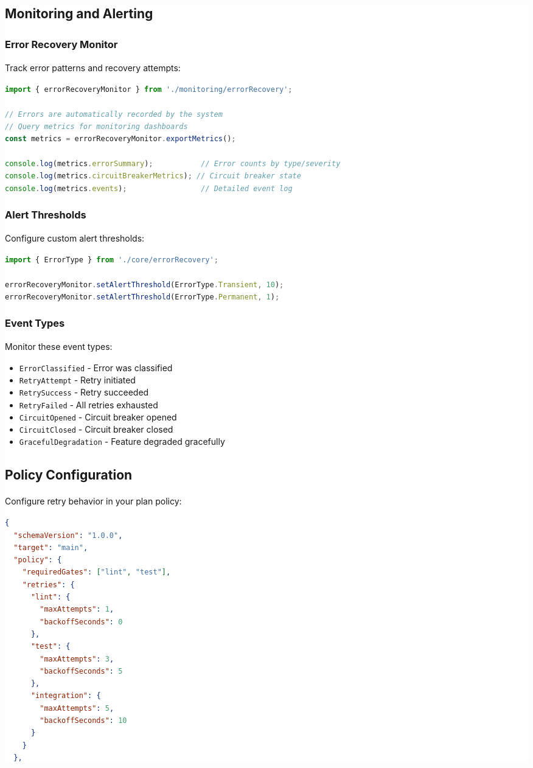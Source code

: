 ## Monitoring and Alerting

### Error Recovery Monitor

Track error patterns and recovery attempts:

```typescript
import { errorRecoveryMonitor } from './monitoring/errorRecovery';

// Errors are automatically recorded by the system
// Query metrics for monitoring dashboards
const metrics = errorRecoveryMonitor.exportMetrics();

console.log(metrics.errorSummary);           // Error counts by type/severity
console.log(metrics.circuitBreakerMetrics); // Circuit breaker state
console.log(metrics.events);                 // Detailed event log
```

### Alert Thresholds

Configure custom alert thresholds:

```typescript
import { ErrorType } from './core/errorRecovery';

errorRecoveryMonitor.setAlertThreshold(ErrorType.Transient, 10);
errorRecoveryMonitor.setAlertThreshold(ErrorType.Permanent, 1);
```

### Event Types

Monitor these event types:
- `ErrorClassified` - Error was classified
- `RetryAttempt` - Retry initiated
- `RetrySuccess` - Retry succeeded
- `RetryFailed` - All retries exhausted
- `CircuitOpened` - Circuit breaker opened
- `CircuitClosed` - Circuit breaker closed
- `GracefulDegradation` - Feature degraded gracefully

## Policy Configuration

Configure retry behavior in your plan policy:

```json
{
  "schemaVersion": "1.0.0",
  "target": "main",
  "policy": {
    "requiredGates": ["lint", "test"],
    "retries": {
      "lint": {
        "maxAttempts": 1,
        "backoffSeconds": 0
      },
      "test": {
        "maxAttempts": 3,
        "backoffSeconds": 5
      },
      "integration": {
        "maxAttempts": 5,
        "backoffSeconds": 10
      }
    }
  },
```